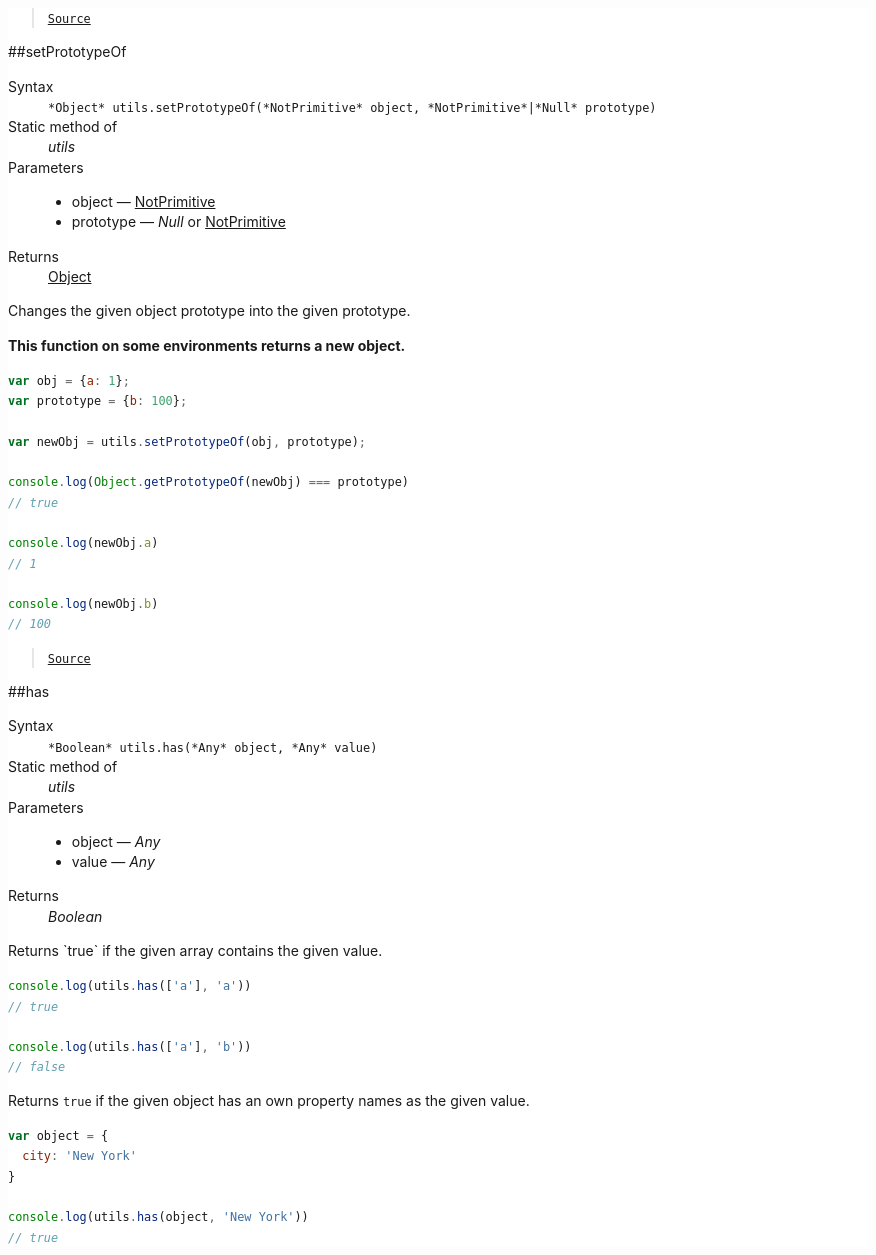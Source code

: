 > [`Source`](/Neft-io/neft/blob/8a7d1218650a3ad43d88cdbda24dae5a72a732ea/src/utils/index.litcoffee#clear)

##setPrototypeOf
<dl><dt>Syntax</dt><dd><code>&#x2A;Object&#x2A; utils.setPrototypeOf(&#x2A;NotPrimitive&#x2A; object, &#x2A;NotPrimitive&#x2A;|&#x2A;Null&#x2A; prototype)</code></dd><dt>Static method of</dt><dd><i>utils</i></dd><dt>Parameters</dt><dd><ul><li>object — <a href="/Neft-io/neft/wiki/Utils-API#isprimitive">NotPrimitive</a></li><li>prototype — <i>Null</i> or <a href="/Neft-io/neft/wiki/Utils-API#isprimitive">NotPrimitive</a></li></ul></dd><dt>Returns</dt><dd><a href="/Neft-io/neft/wiki/Utils-API#isobject">Object</a></dd></dl>
Changes the given object prototype into the given prototype.

**This function on some environments returns a new object.**

```javascript
var obj = {a: 1};
var prototype = {b: 100};

var newObj = utils.setPrototypeOf(obj, prototype);

console.log(Object.getPrototypeOf(newObj) === prototype)
// true

console.log(newObj.a)
// 1

console.log(newObj.b)
// 100
```

> [`Source`](/Neft-io/neft/blob/8a7d1218650a3ad43d88cdbda24dae5a72a732ea/src/utils/index.litcoffee#setprototypeof)

##has
<dl><dt>Syntax</dt><dd><code>&#x2A;Boolean&#x2A; utils.has(&#x2A;Any&#x2A; object, &#x2A;Any&#x2A; value)</code></dd><dt>Static method of</dt><dd><i>utils</i></dd><dt>Parameters</dt><dd><ul><li>object — <i>Any</i></li><li>value — <i>Any</i></li></ul></dd><dt>Returns</dt><dd><i>Boolean</i></dd></dl>
Returns `true` if the given array contains the given value.

```javascript
console.log(utils.has(['a'], 'a'))
// true

console.log(utils.has(['a'], 'b'))
// false
```

Returns `true` if the given object has an own property names as the given value.

```javascript
var object = {
  city: 'New York'
}

console.log(utils.has(object, 'New York'))
// true
```
